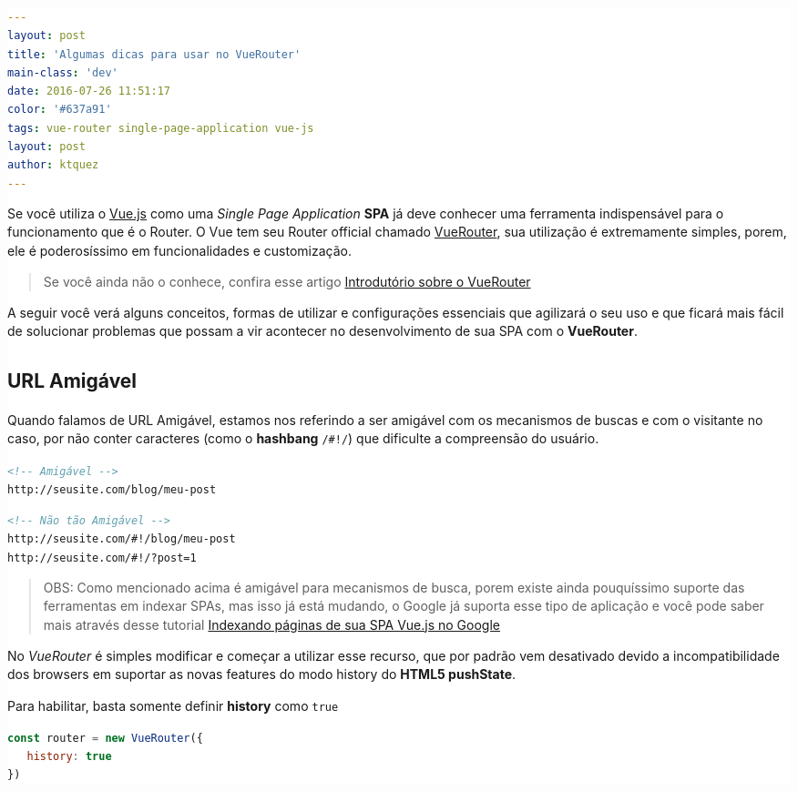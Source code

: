 ```yaml
---
layout: post
title: 'Algumas dicas para usar no VueRouter'
main-class: 'dev'
date: 2016-07-26 11:51:17 
color: '#637a91'
tags: vue-router single-page-application vue-js
layout: post
author: ktquez
---
```


Se você utiliza o [Vue.js](https://vuejs.org/) como uma *Single Page Application* **SPA** já deve conhecer uma ferramenta indispensável para o funcionamento que é o Router. O Vue tem seu Router official chamado [VueRouter](http://router.vuejs.org/en/installation.html), sua utilização é extremamente simples, porem, ele é poderosíssimo em funcionalidades e customização.

> Se você ainda não o conhece, confira esse artigo [Introdutório sobre o VueRouter](http://www.vuejs-brasil.com.br/vue-router/)

A seguir você verá alguns conceitos, formas de utilizar e configurações essenciais que agilizará o seu uso e que ficará mais fácil de solucionar problemas que possam a vir acontecer no desenvolvimento de sua SPA com o **VueRouter**.

## URL Amigável
Quando falamos de URL Amigável, estamos nos referindo a ser amigável com os mecanismos de buscas e com o visitante no caso, por não conter caracteres (como o **hashbang** `/#!/`) que dificulte a compreensão do usuário.

```html
<!-- Amigável -->
http://seusite.com/blog/meu-post
```

```html
<!-- Não tão Amigável -->
http://seusite.com/#!/blog/meu-post
http://seusite.com/#!/?post=1
```

> OBS: Como mencionado acima é amigável para mecanismos de busca, porem existe ainda pouquíssimo suporte das ferramentas em indexar SPAs, mas isso já está mudando, o Google já suporta esse tipo de aplicação e você pode saber mais através desse tutorial [Indexando páginas de sua SPA Vue.js no Google](http://www.vuejs-brasil.com.br/indexando-paginas-no-google-de-sua-spa-vue-js/)

No *VueRouter* é simples modificar e começar a utilizar esse recurso, que por padrão vem desativado devido a incompatibilidade dos browsers em suportar as novas features do modo history do **HTML5 pushState**.

Para habilitar, basta somente definir **history** como `true`
```javascript
const router = new VueRouter({
   history: true
})
```
